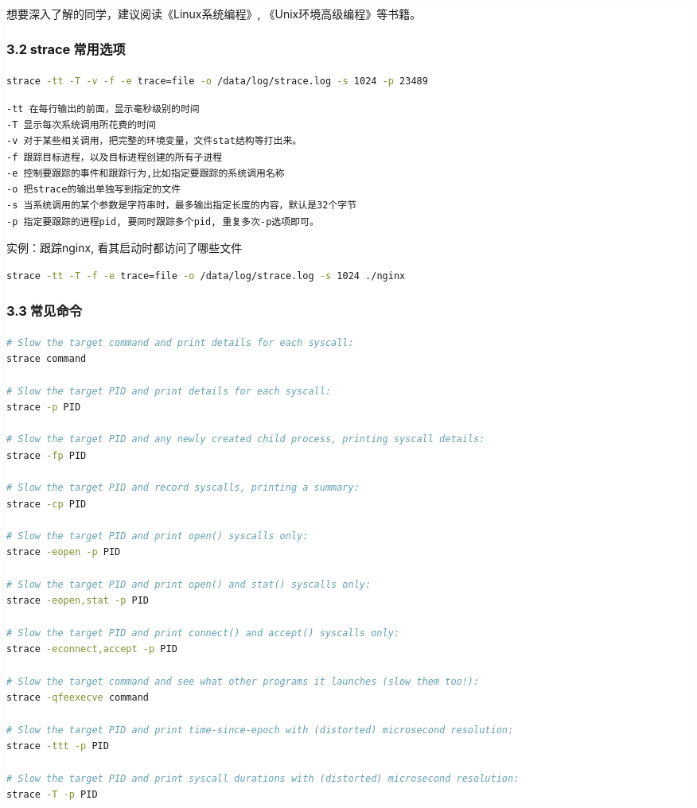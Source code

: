 想要深入了解的同学，建议阅读《Linux系统编程》, 《Unix环境高级编程》等书籍。

### 3.2 strace 常用选项

```bash
strace -tt -T -v -f -e trace=file -o /data/log/strace.log -s 1024 -p 23489
```

```bash
-tt 在每行输出的前面，显示毫秒级别的时间
-T 显示每次系统调用所花费的时间
-v 对于某些相关调用，把完整的环境变量，文件stat结构等打出来。
-f 跟踪目标进程，以及目标进程创建的所有子进程
-e 控制要跟踪的事件和跟踪行为,比如指定要跟踪的系统调用名称
-o 把strace的输出单独写到指定的文件
-s 当系统调用的某个参数是字符串时，最多输出指定长度的内容，默认是32个字节
-p 指定要跟踪的进程pid, 要同时跟踪多个pid, 重复多次-p选项即可。

```
实例：跟踪nginx, 看其启动时都访问了哪些文件

```bash
strace -tt -T -f -e trace=file -o /data/log/strace.log -s 1024 ./nginx
```

###  3.3 常见命令

```bash
# Slow the target command and print details for each syscall:
strace command

# Slow the target PID and print details for each syscall:
strace -p PID

# Slow the target PID and any newly created child process, printing syscall details:
strace -fp PID

# Slow the target PID and record syscalls, printing a summary:
strace -cp PID

# Slow the target PID and print open() syscalls only:
strace -eopen -p PID

# Slow the target PID and print open() and stat() syscalls only:
strace -eopen,stat -p PID

# Slow the target PID and print connect() and accept() syscalls only:
strace -econnect,accept -p PID

# Slow the target command and see what other programs it launches (slow them too!):
strace -qfeexecve command

# Slow the target PID and print time-since-epoch with (distorted) microsecond resolution:
strace -ttt -p PID

# Slow the target PID and print syscall durations with (distorted) microsecond resolution:
strace -T -p PID
```
